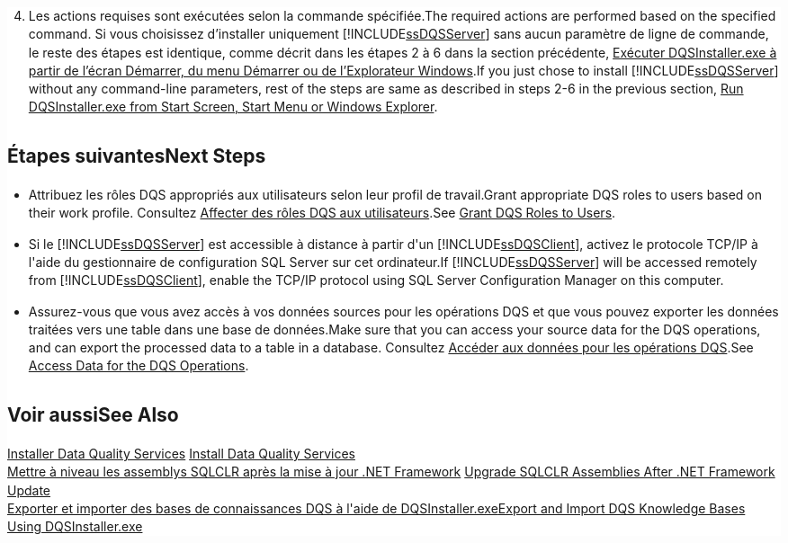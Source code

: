 4.  <span data-ttu-id="d02b1-184">Les actions requises sont exécutées selon la commande spécifiée.</span><span class="sxs-lookup"><span data-stu-id="d02b1-184">The required actions are performed based on the specified command.</span></span> <span data-ttu-id="d02b1-185">Si vous choisissez d’installer uniquement [!INCLUDE[ssDQSServer](../../includes/ssdqsserver-md.md)] sans aucun paramètre de ligne de commande, le reste des étapes est identique, comme décrit dans les étapes 2 à 6 dans la section précédente, [Exécuter DQSInstaller.exe à partir de l’écran Démarrer, du menu Démarrer ou de l’Explorateur Windows](run-dqsinstaller-exe-to-complete-data-quality-server-installation.md#WindowsExplorer).</span><span class="sxs-lookup"><span data-stu-id="d02b1-185">If you just chose to install [!INCLUDE[ssDQSServer](../../includes/ssdqsserver-md.md)] without any command-line parameters, rest of the steps are same as described in steps 2-6 in the previous section, [Run DQSInstaller.exe from Start Screen, Start Menu or Windows Explorer](run-dqsinstaller-exe-to-complete-data-quality-server-installation.md#WindowsExplorer).</span></span>  
  
## <a name="next-steps"></a><span data-ttu-id="d02b1-186">Étapes suivantes</span><span class="sxs-lookup"><span data-stu-id="d02b1-186">Next Steps</span></span>  
  
-   <span data-ttu-id="d02b1-187">Attribuez les rôles DQS appropriés aux utilisateurs selon leur profil de travail.</span><span class="sxs-lookup"><span data-stu-id="d02b1-187">Grant appropriate DQS roles to users based on their work profile.</span></span> <span data-ttu-id="d02b1-188">Consultez [Affecter des rôles DQS aux utilisateurs](grant-dqs-roles-to-users.md).</span><span class="sxs-lookup"><span data-stu-id="d02b1-188">See [Grant DQS Roles to Users](grant-dqs-roles-to-users.md).</span></span>  
  
-   <span data-ttu-id="d02b1-189">Si le [!INCLUDE[ssDQSServer](../../includes/ssdqsserver-md.md)] est accessible à distance à partir d'un [!INCLUDE[ssDQSClient](../../includes/ssdqsclient-md.md)], activez le protocole TCP/IP à l'aide du gestionnaire de configuration SQL Server sur cet ordinateur.</span><span class="sxs-lookup"><span data-stu-id="d02b1-189">If [!INCLUDE[ssDQSServer](../../includes/ssdqsserver-md.md)] will be accessed remotely from [!INCLUDE[ssDQSClient](../../includes/ssdqsclient-md.md)], enable the TCP/IP protocol using SQL Server Configuration Manager on this computer.</span></span>  
  
-   <span data-ttu-id="d02b1-190">Assurez-vous que vous avez accès à vos données sources pour les opérations DQS et que vous pouvez exporter les données traitées vers une table dans une base de données.</span><span class="sxs-lookup"><span data-stu-id="d02b1-190">Make sure that you can access your source data for the DQS operations, and can export the processed data to a table in a database.</span></span> <span data-ttu-id="d02b1-191">Consultez [Accéder aux données pour les opérations DQS](access-data-for-the-dqs-operations.md).</span><span class="sxs-lookup"><span data-stu-id="d02b1-191">See [Access Data for the DQS Operations](access-data-for-the-dqs-operations.md).</span></span>  
  
## <a name="see-also"></a><span data-ttu-id="d02b1-192">Voir aussi</span><span class="sxs-lookup"><span data-stu-id="d02b1-192">See Also</span></span>  
 <span data-ttu-id="d02b1-193">[Installer Data Quality Services](install-data-quality-services.md) </span><span class="sxs-lookup"><span data-stu-id="d02b1-193">[Install Data Quality Services](install-data-quality-services.md) </span></span>  
 <span data-ttu-id="d02b1-194">[Mettre à niveau les assemblys SQLCLR après la mise à jour .NET Framework](upgrade-sqlclr-assemblies-after-net-framework-update.md) </span><span class="sxs-lookup"><span data-stu-id="d02b1-194">[Upgrade SQLCLR Assemblies After .NET Framework Update](upgrade-sqlclr-assemblies-after-net-framework-update.md) </span></span>  
 [<span data-ttu-id="d02b1-195">Exporter et importer des bases de connaissances DQS à l'aide de DQSInstaller.exe</span><span class="sxs-lookup"><span data-stu-id="d02b1-195">Export and Import DQS Knowledge Bases Using DQSInstaller.exe</span></span>](export-and-import-dqs-knowledge-bases-using-dqsinstaller-exe.md)  
  
  
